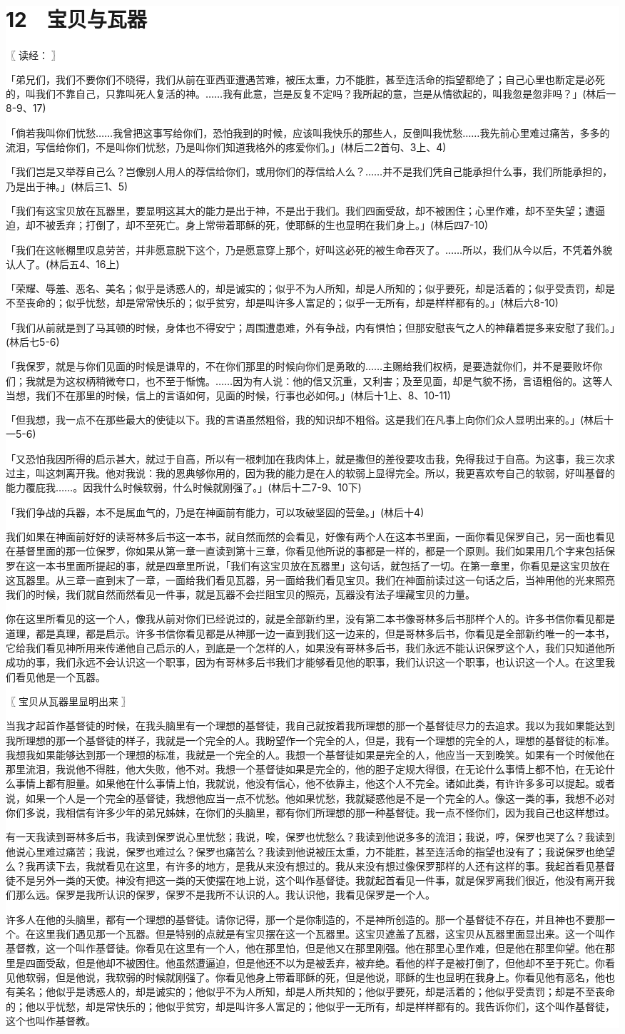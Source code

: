 # 12　宝贝与瓦器



〖 读经： 〗

「弟兄们，我们不要你们不晓得，我们从前在亚西亚遭遇苦难，被压太重，力不能胜，甚至连活命的指望都绝了；自己心里也断定是必死的，叫我们不靠自己，只靠叫死人复活的神。……我有此意，岂是反复不定吗？我所起的意，岂是从情欲起的，叫我忽是忽非吗？」(林后一8-9、17)

「倘若我叫你们忧愁……我曾把这事写给你们，恐怕我到的时候，应该叫我快乐的那些人，反倒叫我忧愁……我先前心里难过痛苦，多多的流泪，写信给你们，不是叫你们忧愁，乃是叫你们知道我格外的疼爱你们。」(林后二2首句、3上、4)

「我们岂是又举荐自己么？岂像别人用人的荐信给你们，或用你们的荐信给人么？……并不是我们凭自己能承担什么事，我们所能承担的，乃是出于神。」(林后三1、5)

「我们有这宝贝放在瓦器里，要显明这其大的能力是出于神，不是出于我们。我们四面受敌，却不被困住；心里作难，却不至失望；遭逼迫，却不被丢弃；打倒了，却不至死亡。身上常带着耶稣的死，使耶稣的生也显明在我们身上。」(林后四7-10)

「我们在这帐棚里叹息劳苦，并非愿意脱下这个，乃是愿意穿上那个，好叫这必死的被生命吞灭了。……所以，我们从今以后，不凭着外貌认人了。(林后五4、16上)

「荣耀、辱羞、恶名、美名；似乎是诱惑人的，却是诚实的；似乎不为人所知，却是人所知的；似乎要死，却是活着的；似乎受责罚，却是不至丧命的；似乎忧愁，却是常常快乐的；似乎贫穷，却是叫许多人富足的；似乎一无所有，却是样样都有的。」(林后六8-10)

「我们从前就是到了马其顿的时候，身体也不得安宁；周围遭患难，外有争战，内有惧怕；但那安慰丧气之人的神藉着提多来安慰了我们。」(林后七5-6)

「我保罗，就是与你们见面的时候是谦卑的，不在你们那里的时候向你们是勇敢的……主赐给我们权柄，是要造就你们，并不是要败坏你们；我就是为这权柄稍微夸口，也不至于惭愧。……因为有人说：他的信又沉重，又利害；及至见面，却是气貌不扬，言语粗俗的。这等人当想，我们不在那里的时候，信上的言语如何，见面的时候，行事也必如何。」(林后十1上、8、10-11)

「但我想，我一点不在那些最大的使徒以下。我的言语虽然粗俗，我的知识却不粗俗。这是我们在凡事上向你们众人显明出来的。」(林后十一5-6)

「又恐怕我因所得的启示甚大，就过于自高，所以有一根刺加在我肉体上，就是撒但的差役要攻击我，免得我过于自高。为这事，我三次求过主，叫这刺离开我。他对我说：我的恩典够你用的，因为我的能力是在人的软弱上显得完全。所以，我更喜欢夸自己的软弱，好叫基督的能力覆庇我……。因我什么时候软弱，什么时候就刚强了。」(林后十二7-9、10下)

「我们争战的兵器，本不是属血气的，乃是在神面前有能力，可以攻破坚固的营垒。」(林后十4)

我们如果在神面前好好的读哥林多后书这一本书，就自然而然的会看见，好像有两个人在这本书里面，一面你看见保罗自己，另一面也看见在基督里面的那一位保罗，你如果从第一章一直读到第十三章，你看见他所说的事都是一样的，都是一个原则。我们如果用几个字来包括保罗在这一本书里面所提起的事，就是四章里所说，「我们有这宝贝放在瓦器里」这句话，就包括了一切。在第一章里，你看见是这宝贝放在这瓦器里。从三章一直到末了一章，一面给我们看见瓦器，另一面给我们看见宝贝。我们在神面前读过这一句话之后，当神用他的光来照亮我们的时候，我们就自然而然看见一件事，就是瓦器不会拦阻宝贝的照亮，瓦器没有法子埋藏宝贝的力量。

你在这里所看见的这一个人，像我从前对你们已经说过的，就是全部新约里，没有第二本书像哥林多后书那样个人的。许多书信你看见都是道理，都是真理，都是启示。许多书信你看见都是从神那一边一直到我们这一边来的，但是哥林多后书，你看见是全部新约唯一的一本书，它给我们看见神所用来传递他自己启示的人，到底是一个怎样的人，如果没有哥林多后书，我们永远不能认识保罗这个人，我们只知道他所成功的事，我们永远不会认识这一个职事，因为有哥林多后书我们才能够看见他的职事，我们认识这一个职事，也认识这一个人。在这里我们看见他是一个瓦器。



〖 宝贝从瓦器里显明出来 〗

当我才起首作基督徒的时候，在我头脑里有一个理想的基督徒，我自己就按着我所理想的那一个基督徒尽力的去追求。我以为我如果能达到我所理想的那一个基督徒的样子，我就是一个完全的人。我盼望作一个完全的人，但是，我有一个理想的完全的人，理想的基督徒的标准。我想我如果能够达到那一个理想的标准，我就是一个完全的人。我想一个基督徒如果是完全的人，他应当一天到晚笑。如果有一个时候他在那里流泪，我说他不得胜，他大失败，他不对。我想一个基督徒如果是完全的，他的胆子定规大得很，在无论什么事情上都不怕，在无论什么事情上都有胆量。如果他在什么事情上怕，我就说，他没有信心，他不依靠主，他这个人不完全。诸如此类，有许许多多可以提起。或者说，如果一个人是一个完全的基督徒，我想他应当一点不忧愁。他如果忧愁，我就疑惑他是不是一个完全的人。像这一类的事，我想不必对你们多说，我相信有许多少年的弟兄姊妹，在你们的头脑里，都有你们所理想的那一种基督徒。我一点不怪你们，因为我自己也这样想过。

有一天我读到哥林多后书，我读到保罗说心里忧愁；我说，唉，保罗也忧愁么？我读到他说多多的流泪；我说，哼，保罗也哭了么？我读到他说心里难过痛苦；我说，保罗也难过么？保罗也痛苦么？我读到他说被压太重，力不能胜，甚至连活命的指望也没有了；我说保罗也绝望么？我再读下去，我就看见在这里，有许多的地方，是我从来没有想过的。我从来没有想过像保罗那样的人还有这样的事。我起首看见基督徒不是另外一类的天使。神没有把这一类的天使摆在地上说，这个叫作基督徒。我就起首看见一件事，就是保罗离我们很近，他没有离开我们那么远。保罗是我所认识的保罗，保罗不是我所不认识的人。我认识他，我看见保罗是一个人。

许多人在他的头脑里，都有一个理想的基督徒。请你记得，那一个是你制造的，不是神所创造的。那一个基督徒不存在，并且神也不要那一个。在这里我们遇见那一个瓦器。但是特别的点就是有宝贝摆在这一个瓦器里。这宝贝遮盖了瓦器，这宝贝从瓦器里面显出来。这一个叫作基督教，这一个叫作基督徒。你看见在这里有一个人，他在那里怕，但是他又在那里刚强。他在那里心里作难，但是他在那里仰望。他在那里是四面受敌，但是他却不被困住。他虽然遭逼迫，但是他还不以为是被丢弃，被弃绝。看他的样子是被打倒了，但他却不至于死亡。你看见他软弱，但是他说，我软弱的时候就刚强了。你看见他身上带着耶稣的死，但是他说，耶稣的生也显明在我身上。你看见他有恶名，他也有美名；他似乎是诱惑人的，却是诚实的；他似乎不为人所知，却是人所共知的；他似乎要死，却是活着的；他似乎受责罚；却是不至丧命的；他以乎忧愁，却是常快乐的；他似乎贫穷，却是叫许多人富足的；他似乎一无所有，却是样样都有的。我告诉你们，这个叫作基督徒，这个也叫作基督教。
